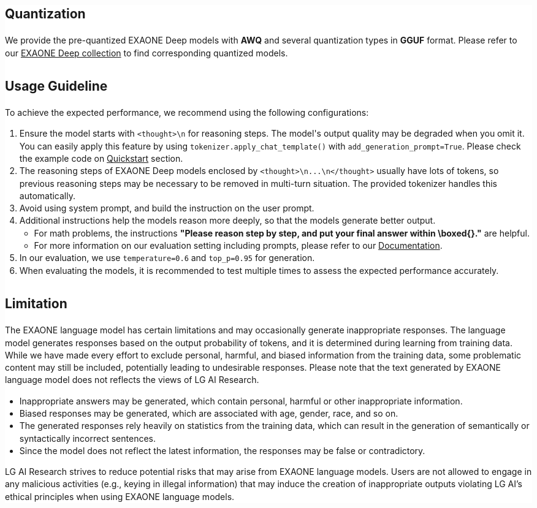 ## Quantization

We provide the pre-quantized EXAONE Deep models with **AWQ** and several quantization types in **GGUF** format. Please refer to our [EXAONE Deep collection](https://huggingface.co/collections/LGAI-EXAONE/exaone-deep-67d119918816ec6efa79a4aa) to find corresponding quantized models.

## Usage Guideline

To achieve the expected performance, we recommend using the following configurations:

1. Ensure the model starts with `<thought>\n` for reasoning steps. The model's output quality may be degraded when you omit it. You can easily apply this feature by using `tokenizer.apply_chat_template()` with `add_generation_prompt=True`. Please check the example code on [Quickstart](#quickstart) section.
2. The reasoning steps of EXAONE Deep models enclosed by `<thought>\n...\n</thought>` usually have lots of tokens, so previous reasoning steps may be necessary to be removed in multi-turn situation. The provided tokenizer handles this automatically.
3. Avoid using system prompt, and build the instruction on the user prompt. 
4. Additional instructions help the models reason more deeply, so that the models generate better output.
    - For math problems, the instructions **"Please reason step by step, and put your final answer within \boxed{}."** are helpful.
    - For more information on our evaluation setting including prompts, please refer to our [Documentation](https://arxiv.org/abs/2503.12524).
5. In our evaluation, we use `temperature=0.6` and `top_p=0.95` for generation. 
6. When evaluating the models, it is recommended to test multiple times to assess the expected performance accurately.

## Limitation

The EXAONE language model has certain limitations and may occasionally generate inappropriate responses. The language model generates responses based on the output probability of tokens, and it is determined during learning from training data. While we have made every effort to exclude personal, harmful, and biased information from the training data, some problematic content may still be included, potentially leading to undesirable responses. Please note that the text generated by EXAONE language model does not reflects the views of LG AI Research.

- Inappropriate answers may be generated, which contain personal, harmful or other inappropriate information.
- Biased responses may be generated, which are associated with age, gender, race, and so on.
- The generated responses rely heavily on statistics from the training data, which can result in the generation of
semantically or syntactically incorrect sentences.
- Since the model does not reflect the latest information, the responses may be false or contradictory.

LG AI Research strives to reduce potential risks that may arise from EXAONE language models. Users are not allowed
to engage in any malicious activities (e.g., keying in illegal information) that may induce the creation of inappropriate
outputs violating LG AI’s ethical principles when using EXAONE language models.
